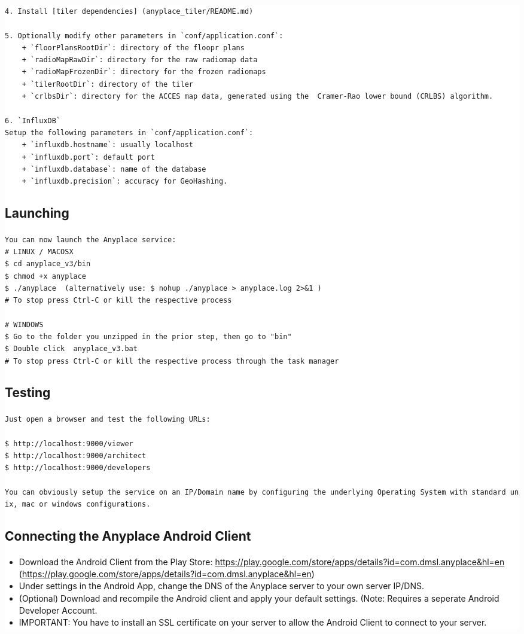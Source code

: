     4. Install [tiler dependencies] (anyplace_tiler/README.md)

    5. Optionally modify other parameters in `conf/application.conf`:
        + `floorPlansRootDir`: directory of the floopr plans
        + `radioMapRawDir`: directory for the raw radiomap data
        + `radioMapFrozenDir`: directory for the frozen radiomaps
        + `tilerRootDir`: directory of the tiler
        + `crlbsDir`: directory for the ACCES map data, generated using the  Cramer-Rao lower bound (CRLBS) algorithm.

    6. `InfluxDB`
    Setup the following parameters in `conf/application.conf`:
        + `influxdb.hostname`: usually localhost
        + `influxdb.port`: default port
        + `influxdb.database`: name of the database
        + `influxdb.precision`: accuracy for GeoHashing.
  
## Launching 

    You can now launch the Anyplace service:
    # LINUX / MACOSX 
    $ cd anyplace_v3/bin
    $ chmod +x anyplace
    $ ./anyplace  (alternatively use: $ nohup ./anyplace > anyplace.log 2>&1 )
    # To stop press Ctrl-C or kill the respective process

    # WINDOWS
    $ Go to the folder you unzipped in the prior step, then go to "bin" 
    $ Double click  anyplace_v3.bat
    # To stop press Ctrl-C or kill the respective process through the task manager
    
## Testing
    Just open a browser and test the following URLs:

    $ http://localhost:9000/viewer
    $ http://localhost:9000/architect
    $ http://localhost:9000/developers

    You can obviously setup the service on an IP/Domain name by configuring the underlying Operating System with standard unix, mac or windows configurations.

## Connecting the Anyplace Android Client
+ Download the Android Client from the Play Store: https://play.google.com/store/apps/details?id=com.dmsl.anyplace&hl=en (https://play.google.com/store/apps/details?id=com.dmsl.anyplace&hl=en)
+ Under settings in the Android App, change the DNS of the Anyplace server to your own server IP/DNS.
+ (Optional) Download and recompile the Android client  and apply your default settings. (Note: Requires a seperate Android Developer Account.
+ IMPORTANT: You have to install an SSL certificate on your server to allow the Android Client to connect to your server.

